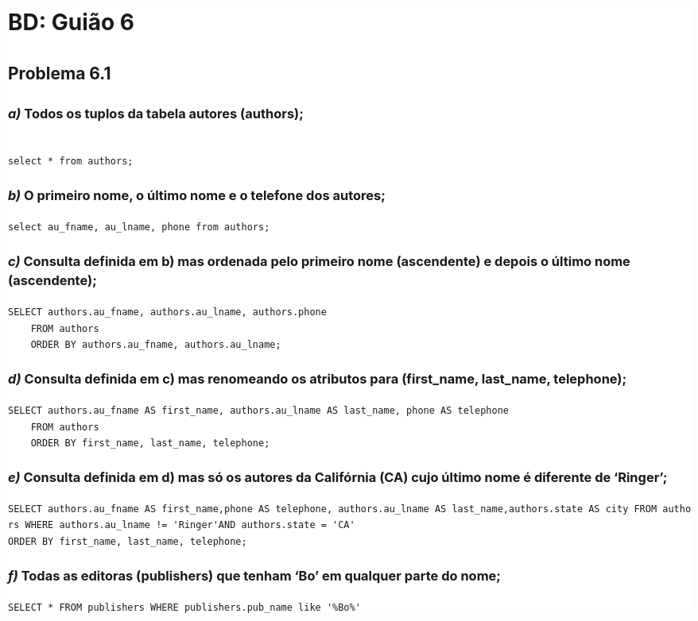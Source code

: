 # BD: Guião 6

## Problema 6.1

### *a)* Todos os tuplos da tabela autores (authors);

```

select * from authors;

```

### *b)* O primeiro nome, o último nome e o telefone dos autores;

```
select au_fname, au_lname, phone from authors;
```

### *c)* Consulta definida em b) mas ordenada pelo primeiro nome (ascendente) e depois o último nome (ascendente); 

```
SELECT authors.au_fname, authors.au_lname, authors.phone
    FROM authors
    ORDER BY authors.au_fname, authors.au_lname;
```

### *d)* Consulta definida em c) mas renomeando os atributos para (first_name, last_name, telephone); 

```
SELECT authors.au_fname AS first_name, authors.au_lname AS last_name, phone AS telephone
    FROM authors
    ORDER BY first_name, last_name, telephone;
```

### *e)* Consulta definida em d) mas só os autores da Califórnia (CA) cujo último nome é diferente de ‘Ringer’; 

```
SELECT authors.au_fname AS first_name,phone AS telephone, authors.au_lname AS last_name,authors.state AS city FROM authors WHERE authors.au_lname != 'Ringer'AND authors.state = 'CA'
ORDER BY first_name, last_name, telephone;
```

### *f)* Todas as editoras (publishers) que tenham ‘Bo’ em qualquer parte do nome; 

```
SELECT * FROM publishers WHERE publishers.pub_name like '%Bo%'
```

